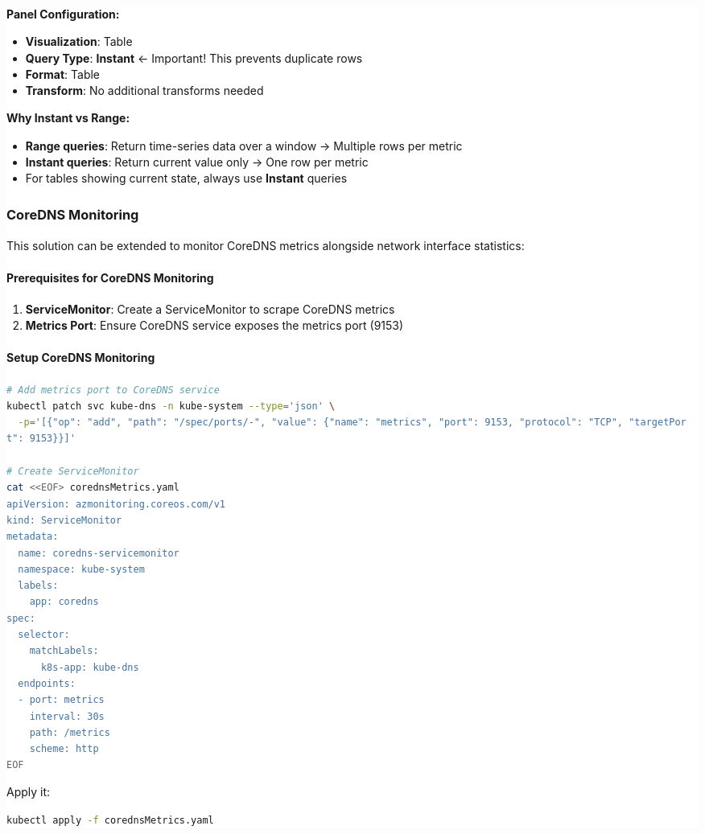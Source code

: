 **Panel Configuration:**
- **Visualization**: Table
- **Query Type**: **Instant** ← Important! This prevents duplicate rows
- **Format**: Table
- **Transform**: No additional transforms needed

**Why Instant vs Range:**
- **Range queries**: Return time-series data over a window → Multiple rows per metric
- **Instant queries**: Return current value only → One row per metric
- For tables showing current state, always use **Instant** queries

### CoreDNS Monitoring

This solution can be extended to monitor CoreDNS metrics alongside network interface statistics:

#### Prerequisites for CoreDNS Monitoring

1. **ServiceMonitor**: Create a ServiceMonitor to scrape CoreDNS metrics
2. **Metrics Port**: Ensure CoreDNS service exposes the metrics port (9153)

#### Setup CoreDNS Monitoring

```bash
# Add metrics port to CoreDNS service
kubectl patch svc kube-dns -n kube-system --type='json' \
  -p='[{"op": "add", "path": "/spec/ports/-", "value": {"name": "metrics", "port": 9153, "protocol": "TCP", "targetPort": 9153}}]'

# Create ServiceMonitor
cat <<EOF> corednsMetrics.yaml
apiVersion: azmonitoring.coreos.com/v1
kind: ServiceMonitor
metadata:
  name: coredns-servicemonitor
  namespace: kube-system
  labels:
    app: coredns
spec:
  selector:
    matchLabels:
      k8s-app: kube-dns
  endpoints:
  - port: metrics
    interval: 30s
    path: /metrics
    scheme: http
EOF
```

Apply it:

```bash
kubectl apply -f corednsMetrics.yaml
```
